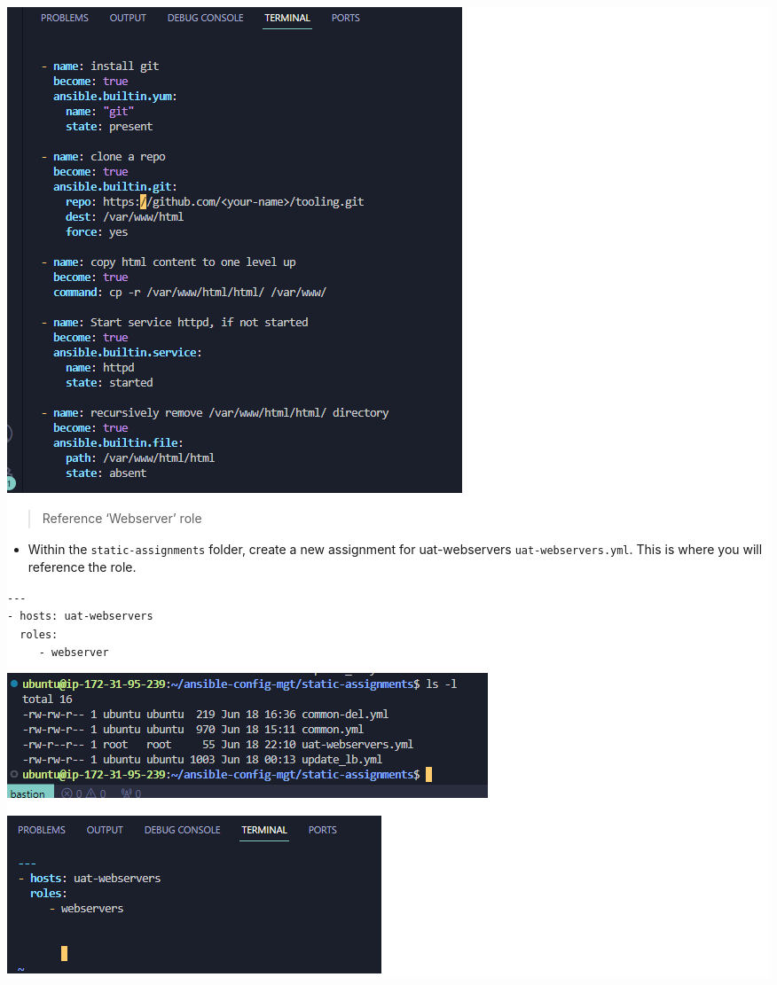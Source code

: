 ![edit mail.yml file for webservers](./images/config2.png)

> Reference ‘Webserver’ role

- Within the `static-assignments` folder, create a new assignment for uat-webservers `uat-webservers.yml`. This is where you will reference the role.

```
---
- hosts: uat-webservers
  roles:
     - webserver
```
![uat-webservers](./images/uat_webservers.png)

![uat-webservers](./images/uat_webservers2.png)
